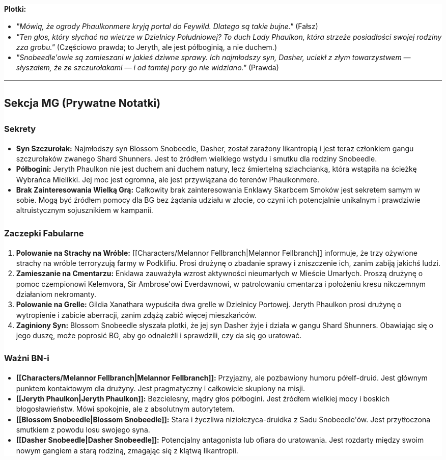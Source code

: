 **Plotki:**
- *"Mówią, że ogrody Phaulkonmere kryją portal do Feywild. Dlatego są takie bujne."* (Fałsz)
- *"Ten głos, który słychać na wietrze w Dzielnicy Południowej? To duch Lady Phaulkon, która strzeże posiadłości swojej rodziny zza grobu."* (Częściowo prawda; to Jeryth, ale jest półboginią, a nie duchem.)
- *"Snobeedle'owie są zamieszani w jakieś dziwne sprawy. Ich najmłodszy syn, Dasher, uciekł z złym towarzystwem — słyszałem, że ze szczurołakami — i od tamtej pory go nie widziano."* (Prawda)
***

## Sekcja MG (Prywatne Notatki)

### Sekrety
- **Syn Szczurołak:** Najmłodszy syn Blossom Snobeedle, Dasher, został zarażony likantropią i jest teraz członkiem gangu szczurołaków zwanego Shard Shunners. Jest to źródłem wielkiego wstydu i smutku dla rodziny Snobeedle.
- **Półbogini:** Jeryth Phaulkon nie jest duchem ani duchem natury, lecz śmiertelną szlachcianką, która wstąpiła na ścieżkę Wybrańca Mielikki. Jej moc jest ogromna, ale jest przywiązana do terenów Phaulkonmere.
- **Brak Zainteresowania Wielką Grą:** Całkowity brak zainteresowania Enklawy Skarbcem Smoków jest sekretem samym w sobie. Mogą być źródłem pomocy dla BG bez żądania udziału w złocie, co czyni ich potencjalnie unikalnym i prawdziwie altruistycznym sojusznikiem w kampanii.

### Zaczepki Fabularne
1.  **Polowanie na Strachy na Wróble:** [[Characters/Melannor Fellbranch\|Melannor Fellbranch]] informuje, że trzy ożywione strachy na wróble terroryzują farmy w Podklifiu. Prosi drużynę o zbadanie sprawy i zniszczenie ich, zanim zabiją jakichś ludzi.
2.  **Zamieszanie na Cmentarzu:** Enklawa zauważyła wzrost aktywności nieumarłych w Mieście Umarłych. Proszą drużynę o pomoc czempionowi Kelemvora, Sir Ambrose'owi Everdawnowi, w patrolowaniu cmentarza i położeniu kresu nikczemnym działaniom nekromanty.
3.  **Polowanie na Grelle:** Gildia Xanathara wypuściła dwa grelle w Dzielnicy Portowej. Jeryth Phaulkon prosi drużynę o wytropienie i zabicie aberracji, zanim zdążą zabić więcej mieszkańców.
4.  **Zaginiony Syn:** Blossom Snobeedle słyszała plotki, że jej syn Dasher żyje i działa w gangu Shard Shunners. Obawiając się o jego duszę, może poprosić BG, aby go odnaleźli i sprawdzili, czy da się go uratować.

### Ważni BN-i
- **[[Characters/Melannor Fellbranch\|Melannor Fellbranch]]:** Przyjazny, ale pozbawiony humoru półelf-druid. Jest głównym punktem kontaktowym dla drużyny. Jest pragmatyczny i całkowicie skupiony na misji.
- **[[Jeryth Phaulkon\|Jeryth Phaulkon]]:** Bezcielesny, mądry głos półbogini. Jest źródłem wielkiej mocy i boskich błogosławieństw. Mówi spokojnie, ale z absolutnym autorytetem.
- **[[Blossom Snobeedle\|Blossom Snobeedle]]:** Stara i życzliwa niziołczyca-druidka z Sadu Snobeedle'ów. Jest przytłoczona smutkiem z powodu losu swojego syna.
- **[[Dasher Snobeedle\|Dasher Snobeedle]]:** Potencjalny antagonista lub ofiara do uratowania. Jest rozdarty między swoim nowym gangiem a starą rodziną, zmagając się z klątwą likantropii.